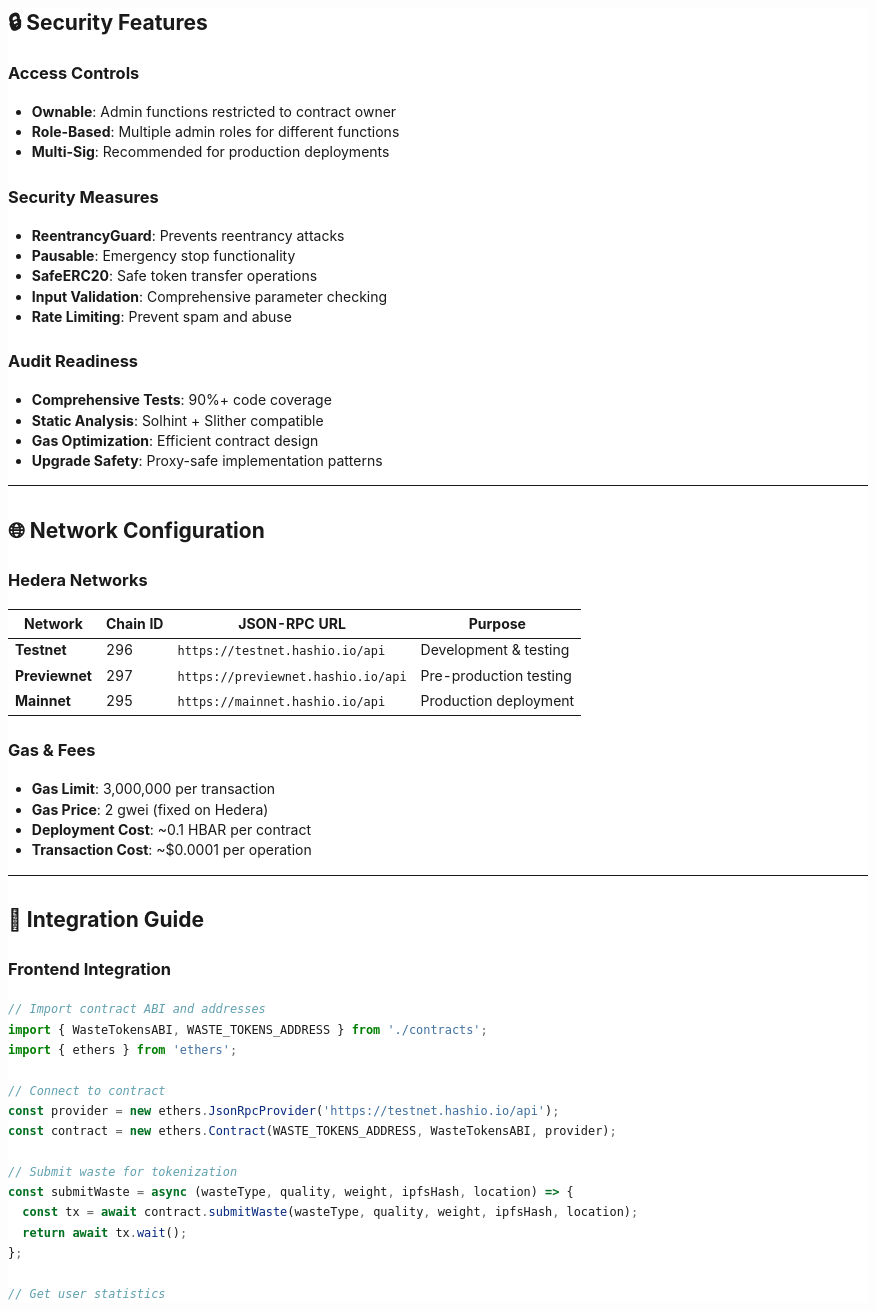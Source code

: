
## 🔒 **Security Features**

### **Access Controls**
- **Ownable**: Admin functions restricted to contract owner
- **Role-Based**: Multiple admin roles for different functions
- **Multi-Sig**: Recommended for production deployments

### **Security Measures**
- **ReentrancyGuard**: Prevents reentrancy attacks
- **Pausable**: Emergency stop functionality
- **SafeERC20**: Safe token transfer operations
- **Input Validation**: Comprehensive parameter checking
- **Rate Limiting**: Prevent spam and abuse

### **Audit Readiness**
- **Comprehensive Tests**: 90%+ code coverage
- **Static Analysis**: Solhint + Slither compatible
- **Gas Optimization**: Efficient contract design
- **Upgrade Safety**: Proxy-safe implementation patterns

---

## 🌐 **Network Configuration**

### **Hedera Networks**
| Network | Chain ID | JSON-RPC URL | Purpose |
|---------|----------|--------------|---------|
| **Testnet** | 296 | `https://testnet.hashio.io/api` | Development & testing |
| **Previewnet** | 297 | `https://previewnet.hashio.io/api` | Pre-production testing |
| **Mainnet** | 295 | `https://mainnet.hashio.io/api` | Production deployment |

### **Gas & Fees**
- **Gas Limit**: 3,000,000 per transaction
- **Gas Price**: 2 gwei (fixed on Hedera)
- **Deployment Cost**: ~0.1 HBAR per contract
- **Transaction Cost**: ~$0.0001 per operation

---

## 🔗 **Integration Guide**

### **Frontend Integration**
```javascript
// Import contract ABI and addresses
import { WasteTokensABI, WASTE_TOKENS_ADDRESS } from './contracts';
import { ethers } from 'ethers';

// Connect to contract
const provider = new ethers.JsonRpcProvider('https://testnet.hashio.io/api');
const contract = new ethers.Contract(WASTE_TOKENS_ADDRESS, WasteTokensABI, provider);

// Submit waste for tokenization
const submitWaste = async (wasteType, quality, weight, ipfsHash, location) => {
  const tx = await contract.submitWaste(wasteType, quality, weight, ipfsHash, location);
  return await tx.wait();
};

// Get user statistics
```